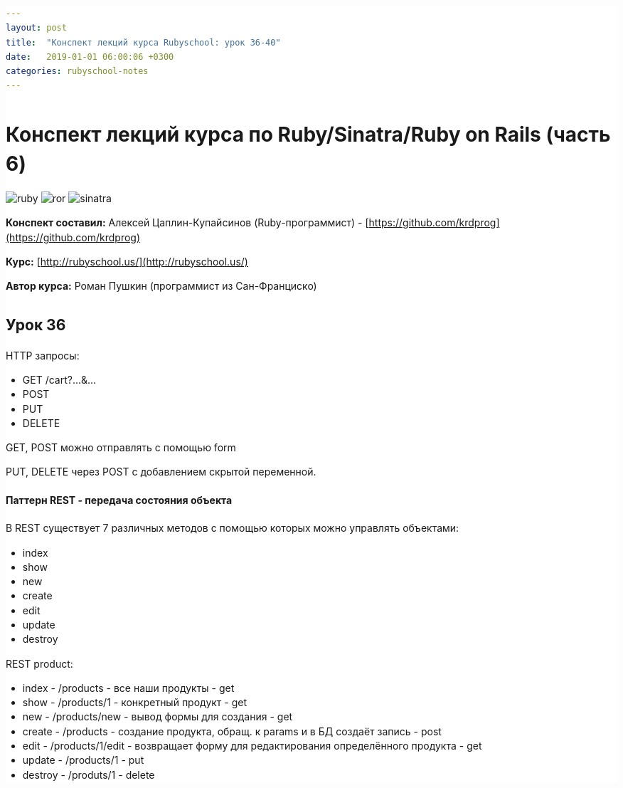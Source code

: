 ```yaml
---
layout: post
title:  "Конспект лекций курса Rubyschool: урок 36-40"
date:   2019-01-01 06:00:06 +0300
categories: rubyschool-notes
---
```


# Конспект лекций курса по Ruby/Sinatra/Ruby on Rails (часть 6)

![ruby](https://img.shields.io/badge/Made%20with%3A%20-Ruby-red.svg) ![ror](https://img.shields.io/badge/Made%20with%3A%20-Ruby%20on%20Rails-red.svg) ![sinatra](https://img.shields.io/badge/Made%20with%3A%20-Sinatra-red.svg)

**Конспект составил:** Алексей Цаплин-Купайсинов (Ruby-программист) - [https://github.com/krdprog](https://github.com/krdprog)

**Курс:** [http://rubyschool.us/](http://rubyschool.us/)

**Автор курса:** Роман Пушкин (программист из Сан-Франциско)


## Урок 36

HTTP запросы:

- GET /cart?...&...
- POST
- PUT
- DELETE

GET, POST можно отправлять с помощью form

PUT, DELETE через POST с добавлением скрытой переменной.

#### Паттерн REST - передача состояния объекта

В REST существует 7 различных методов с помощью которых можно управлять объектами:

- index
- show
- new
- create
- edit
- update
- destroy

REST product:

- index - /products - все наши продукты - get
- show - /products/1 - конкретный продукт - get
- new - /products/new - вывод формы для создания - get
- create - /products - создание продукта, обращ. к params и в БД создаёт запись - post
- edit - /products/1/edit - возвращает форму для редактирования определённого продукта - get
- update - /products/1 - put
- destroy - /produts/1 - delete
